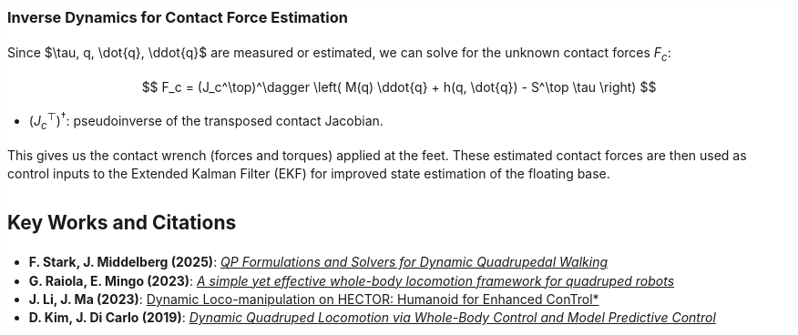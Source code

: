 ### Inverse Dynamics for Contact Force Estimation

Since $\tau, q, \dot{q}, \ddot{q}$ are measured or estimated, we can solve for the unknown contact forces $F_c$:

$$
F_c = (J_c^\top)^\dagger \left( M(q) \ddot{q} + h(q, \dot{q}) - S^\top \tau \right)
$$

- $(J_c^\top)^\dagger$: pseudoinverse of the transposed contact Jacobian.  

This gives us the contact wrench (forces and torques) applied at the feet. These estimated contact forces are then used as control inputs to the Extended Kalman Filter (EKF) for improved state estimation of the floating base.

## Key Works and Citations

- **F. Stark, J. Middelberg (2025)**: [*QP Formulations and Solvers for Dynamic Quadrupedal Walking*](https://arxiv.org/pdf/2502.01329)
- **G. Raiola, E. Mingo (2023)**: [*A simple yet effective whole-body locomotion framework for quadruped robots*](https://hal.science/hal-03005133v2/file/Frontiers20_QuadrupedalWalking.pdf)
- **J. Li, J. Ma (2023)**: [Dynamic Loco-manipulation on HECTOR: Humanoid for Enhanced ConTrol*](https://arxiv.org/pdf/2312.11868)
- **D. Kim, J. Di Carlo (2019)**: [*Dynamic Quadruped Locomotion via Whole-Body Control and Model Predictive Control*](https://arxiv.org/pdf/1909.06586)
